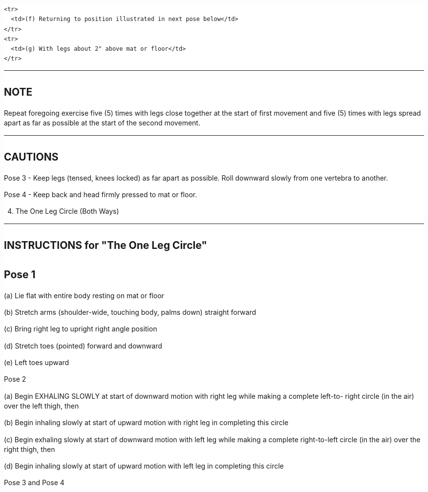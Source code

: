     <tr>
      <td>(f) Returning to position illustrated in next pose below</td>
    </tr>
    <tr>
      <td>(g) With legs about 2" above mat or floor</td>
    </tr>
  </tbody>
</table>

---

## NOTE

Repeat foregoing exercise five (5) times with legs close together at the start of first movement and five (5) times with legs spread apart as far as possible at the start of the second movement.

---

## CAUTIONS

Pose 3 - Keep legs (tensed, knees locked) as far apart as possible. Roll downward slowly from one vertebra to another.

Pose 4 - Keep back and head firmly pressed to mat or floor.

4. The One Leg Circle (Both Ways)

---

## INSTRUCTIONS for "The One Leg Circle"

## Pose 1

(a) Lie flat with entire body resting on mat or floor

(b) Stretch arms (shoulder-wide, touching body, palms down) straight forward

(c) Bring right leg to upright right angle position

(d) Stretch toes (pointed) forward and downward

(e) Left toes upward

Pose 2

(a) Begin EXHALING SLOWLY at start of downward motion with right leg while making a complete left-to- right circle (in the air) over the left thigh, then

(b) Begin inhaling slowly at start of upward motion with right leg in completing this circle

(c) Begin exhaling slowly at start of downward motion with left leg while making a complete right-to-left circle (in the air) over the right thigh, then

(d) Begin inhaling slowly at start of upward motion with left leg in completing this circle

Pose 3 and Pose 4
